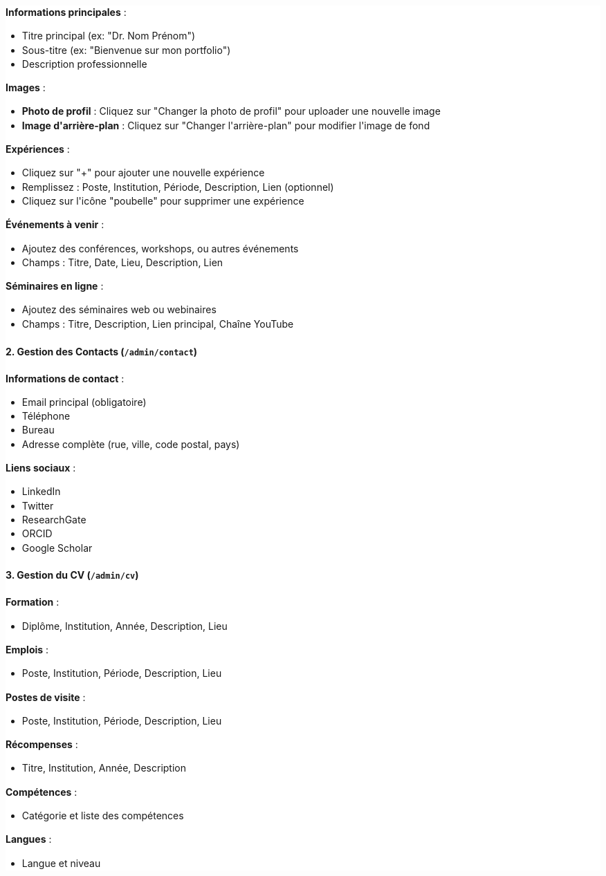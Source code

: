 **Informations principales** :
- Titre principal (ex: "Dr. Nom Prénom")
- Sous-titre (ex: "Bienvenue sur mon portfolio")
- Description professionnelle

**Images** :
- **Photo de profil** : Cliquez sur "Changer la photo de profil" pour uploader une nouvelle image
- **Image d'arrière-plan** : Cliquez sur "Changer l'arrière-plan" pour modifier l'image de fond

**Expériences** :
- Cliquez sur "+" pour ajouter une nouvelle expérience
- Remplissez : Poste, Institution, Période, Description, Lien (optionnel)
- Cliquez sur l'icône "poubelle" pour supprimer une expérience

**Événements à venir** :
- Ajoutez des conférences, workshops, ou autres événements
- Champs : Titre, Date, Lieu, Description, Lien

**Séminaires en ligne** :
- Ajoutez des séminaires web ou webinaires
- Champs : Titre, Description, Lien principal, Chaîne YouTube

#### 2. Gestion des Contacts (`/admin/contact`)

**Informations de contact** :
- Email principal (obligatoire)
- Téléphone
- Bureau
- Adresse complète (rue, ville, code postal, pays)

**Liens sociaux** :
- LinkedIn
- Twitter
- ResearchGate
- ORCID
- Google Scholar

#### 3. Gestion du CV (`/admin/cv`)

**Formation** :
- Diplôme, Institution, Année, Description, Lieu

**Emplois** :
- Poste, Institution, Période, Description, Lieu

**Postes de visite** :
- Poste, Institution, Période, Description, Lieu

**Récompenses** :
- Titre, Institution, Année, Description

**Compétences** :
- Catégorie et liste des compétences

**Langues** :
- Langue et niveau
